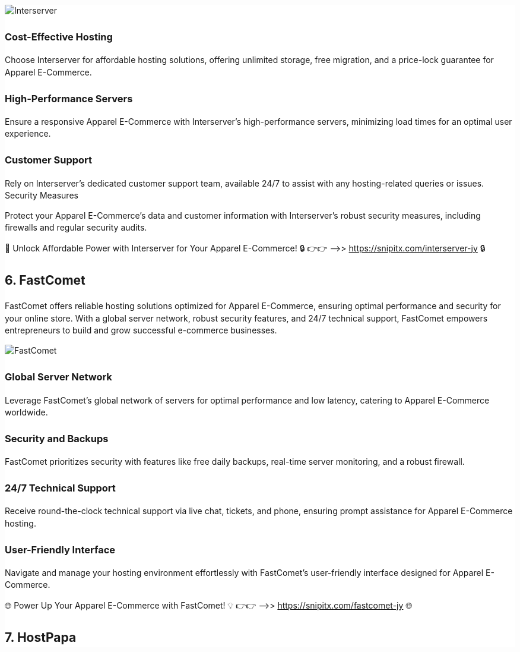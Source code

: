 ![Interserver](https://i.imgur.com/OM5dOEW.jpeg "Interserver Hosting")

### Cost-Effective Hosting
Choose Interserver for affordable hosting solutions, offering unlimited storage, free migration, and a price-lock guarantee for Apparel E-Commerce.

### High-Performance Servers
Ensure a responsive Apparel E-Commerce with Interserver’s high-performance servers, minimizing load times for an optimal user experience.

### Customer Support
Rely on Interserver’s dedicated customer support team, available 24/7 to assist with any hosting-related queries or issues.
Security Measures

Protect your Apparel E-Commerce’s data and customer information with Interserver’s robust security measures, including firewalls and regular security audits.

💸 Unlock Affordable Power with Interserver for Your Apparel E-Commerce! 🔒
👉👉 -->> https://snipitx.com/interserver-jy 🔒

## 6. FastComet

FastComet offers reliable hosting solutions optimized for Apparel E-Commerce, ensuring optimal performance and security for your online store. With a global server network, robust security features, and 24/7 technical support, FastComet empowers entrepreneurs to build and grow successful e-commerce businesses.

![FastComet](https://i.imgur.com/7qgXuWp.png "FastComet Hosting")

### Global Server Network
Leverage FastComet’s global network of servers for optimal performance and low latency, catering to Apparel E-Commerce worldwide.

### Security and Backups
FastComet prioritizes security with features like free daily backups, real-time server monitoring, and a robust firewall.

### 24/7 Technical Support
Receive round-the-clock technical support via live chat, tickets, and phone, ensuring prompt assistance for Apparel E-Commerce hosting.

### User-Friendly Interface
Navigate and manage your hosting environment effortlessly with FastComet’s user-friendly interface designed for Apparel E-Commerce.

🌐 Power Up Your Apparel E-Commerce with FastComet! 💡
👉👉 -->> https://snipitx.com/fastcomet-jy 🌐

## 7. HostPapa
